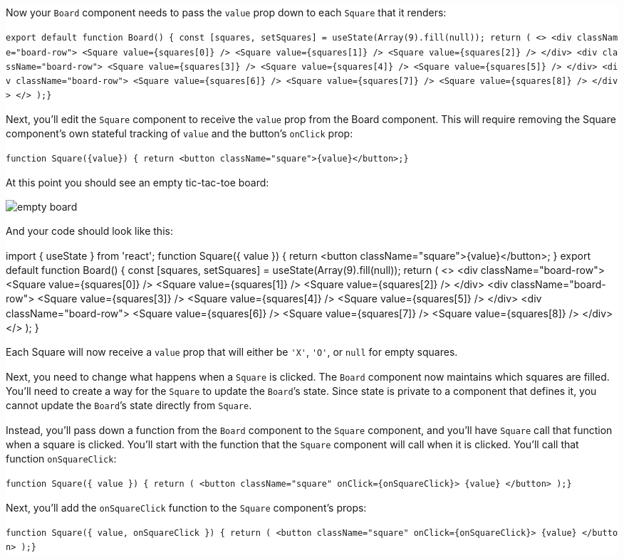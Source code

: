 Now your `Board` component needs to pass the `value` prop down to each `Square` that it renders:

```
export default function Board() { const [squares, setSquares] = useState(Array(9).fill(null)); return ( <> <div className="board-row"> <Square value={squares[0]} /> <Square value={squares[1]} /> <Square value={squares[2]} /> </div> <div className="board-row"> <Square value={squares[3]} /> <Square value={squares[4]} /> <Square value={squares[5]} /> </div> <div className="board-row"> <Square value={squares[6]} /> <Square value={squares[7]} /> <Square value={squares[8]} /> </div> </> );}
```

Next, you’ll edit the `Square` component to receive the `value` prop from the Board component. This will require removing the Square component’s own stateful tracking of `value` and the button’s `onClick` prop:

```
function Square({value}) { return <button className="square">{value}</button>;}
```

At this point you should see an empty tic-tac-toe board:

![empty board](../images/tutorial/empty-board.png)

And your code should look like this:

import { useState } from 'react'; function Square({ value }) { return <button className\="square"\>{value}</button\>;
} export default function Board() { const \[squares, setSquares\] = useState(Array(9).fill(null)); return ( <\> <div className\="board-row"\> <Square value\={squares\[0\]} /> <Square value\={squares\[1\]} /> <Square value\={squares\[2\]} /> </div\> <div className\="board-row"\> <Square value\={squares\[3\]} /> <Square value\={squares\[4\]} /> <Square value\={squares\[5\]} /> </div\> <div className\="board-row"\> <Square value\={squares\[6\]} /> <Square value\={squares\[7\]} /> <Square value\={squares\[8\]} /> </div\> </\> );
}

Each Square will now receive a `value` prop that will either be `'X'`, `'O'`, or `null` for empty squares.

Next, you need to change what happens when a `Square` is clicked. The `Board` component now maintains which squares are filled. You’ll need to create a way for the `Square` to update the `Board`’s state. Since state is private to a component that defines it, you cannot update the `Board`’s state directly from `Square`.

Instead, you’ll pass down a function from the `Board` component to the `Square` component, and you’ll have `Square` call that function when a square is clicked. You’ll start with the function that the `Square` component will call when it is clicked. You’ll call that function `onSquareClick`:

```
function Square({ value }) { return ( <button className="square" onClick={onSquareClick}> {value} </button> );}
```

Next, you’ll add the `onSquareClick` function to the `Square` component’s props:

```
function Square({ value, onSquareClick }) { return ( <button className="square" onClick={onSquareClick}> {value} </button> );}
```
